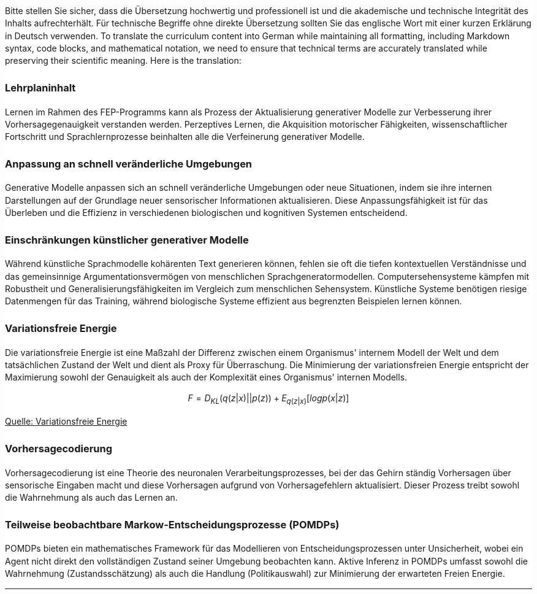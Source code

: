 
Bitte stellen Sie sicher, dass die Übersetzung hochwertig und professionell ist und die akademische und technische Integrität des Inhalts aufrechterhält. Für technische Begriffe ohne direkte Übersetzung sollten Sie das englische Wort mit einer kurzen Erklärung in Deutsch verwenden.
To translate the curriculum content into German while maintaining all formatting, including Markdown syntax, code blocks, and mathematical notation, we need to ensure that technical terms are accurately translated while preserving their scientific meaning. Here is the translation:

### Lehrplaninhalt

Lernen im Rahmen des FEP-Programms kann als Prozess der Aktualisierung generativer Modelle zur Verbesserung ihrer Vorhersagegenauigkeit verstanden werden. Perzeptives Lernen, die Akquisition motorischer Fähigkeiten, wissenschaftlicher Fortschritt und Sprachlernprozesse beinhalten alle die Verfeinerung generativer Modelle.

### Anpassung an schnell veränderliche Umgebungen

Generative Modelle anpassen sich an schnell veränderliche Umgebungen oder neue Situationen, indem sie ihre internen Darstellungen auf der Grundlage neuer sensorischer Informationen aktualisieren. Diese Anpassungsfähigkeit ist für das Überleben und die Effizienz in verschiedenen biologischen und kognitiven Systemen entscheidend.

### Einschränkungen künstlicher generativer Modelle

Während künstliche Sprachmodelle kohärenten Text generieren können, fehlen sie oft die tiefen kontextuellen Verständnisse und das gemeinsinnige Argumentationsvermögen von menschlichen Sprachgeneratormodellen. Computersehensysteme kämpfen mit Robustheit und Generalisierungsfähigkeiten im Vergleich zum menschlichen Sehensystem. Künstliche Systeme benötigen riesige Datenmengen für das Training, während biologische Systeme effizient aus begrenzten Beispielen lernen können.

### Variationsfreie Energie

Die variationsfreie Energie ist eine Maßzahl der Differenz zwischen einem Organismus' internem Modell der Welt und dem tatsächlichen Zustand der Welt und dient als Proxy für Überraschung. Die Minimierung der variationsfreien Energie entspricht der Maximierung sowohl der Genauigkeit als auch der Komplexität eines Organismus' internen Modells.

```math
F = D_{KL}(q(z|x) || p(z)) + E_{q(z|x)}[log p(x|z)]
```

[Quelle: Variationsfreie Energie](#variationsfreie-energie)


### Vorhersagecodierung

Vorhersagecodierung ist eine Theorie des neuronalen Verarbeitungsprozesses, bei der das Gehirn ständig Vorhersagen über sensorische Eingaben macht und diese Vorhersagen aufgrund von Vorhersagefehlern aktualisiert. Dieser Prozess treibt sowohl die Wahrnehmung als auch das Lernen an.

### Teilweise beobachtbare Markow-Entscheidungsprozesse (POMDPs)

POMDPs bieten ein mathematisches Framework für das Modellieren von Entscheidungsprozessen unter Unsicherheit, wobei ein Agent nicht direkt den vollständigen Zustand seiner Umgebung beobachten kann. Aktive Inferenz in POMDPs umfasst sowohl die Wahrnehmung (Zustandsschätzung) als auch die Handlung (Politikauswahl) zur Minimierung der erwarteten Freien Energie.

---